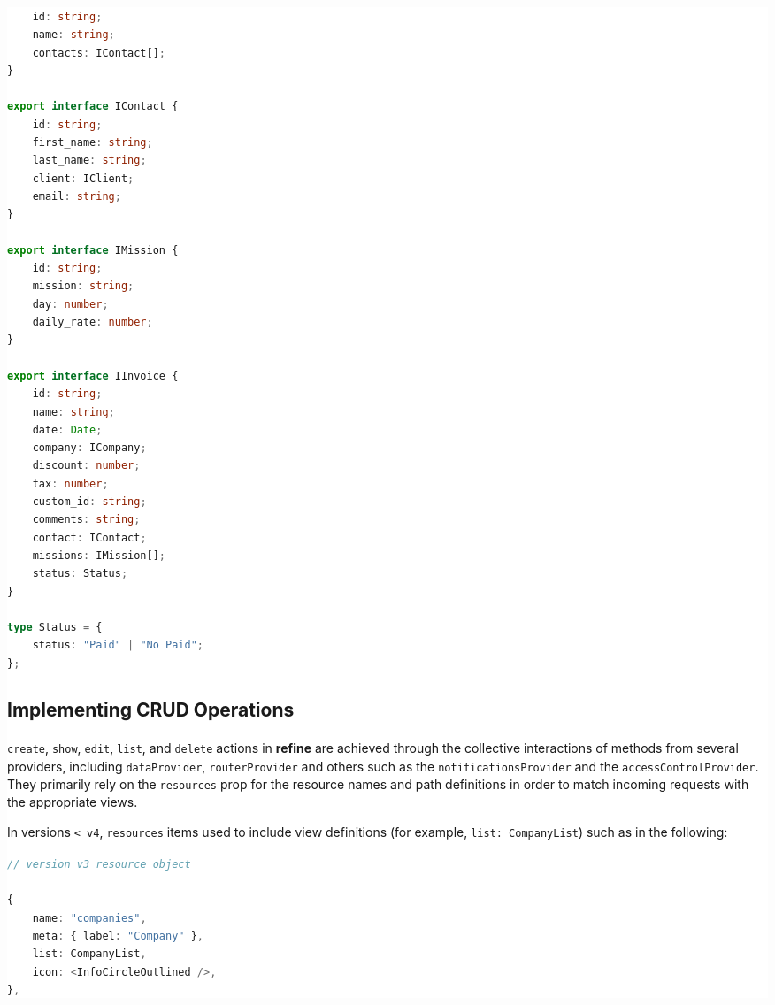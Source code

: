 ```TypeScript
    id: string;
    name: string;
    contacts: IContact[];
}

export interface IContact {
    id: string;
    first_name: string;
    last_name: string;
    client: IClient;
    email: string;
}

export interface IMission {
    id: string;
    mission: string;
    day: number;
    daily_rate: number;
}

export interface IInvoice {
    id: string;
    name: string;
    date: Date;
    company: ICompany;
    discount: number;
    tax: number;
    custom_id: string;
    comments: string;
    contact: IContact;
    missions: IMission[];
    status: Status;
}

type Status = {
    status: "Paid" | "No Paid";
};
```

## Implementing CRUD Operations

`create`, `show`, `edit`, `list`, and `delete` actions in **refine** are achieved through the collective interactions of methods from several providers, including `dataProvider`, `routerProvider` and others such as the `notificationsProvider` and the `accessControlProvider`. They primarily rely on the `resources` prop for the resource names and path definitions in order to match incoming requests with the appropriate views.

In versions `< v4`, `resources` items used to include view definitions (for example, `list: CompanyList`) such as in the following:

```TypeScript
// version v3 resource object

{
    name: "companies",
    meta: { label: "Company" },
    list: CompanyList,
    icon: <InfoCircleOutlined />,
},
```
